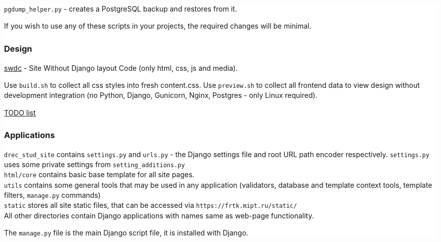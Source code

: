 `pgdump_helper.py` - creates a PostgreSQL backup and restores from it.

If you wish to use any of these scripts in your projects, the required changes will be minimal. 

### Design

[swdc](swdc/README.md) - Site Without Django layout Code (only html, css, js and media). 

Use `build.sh` to collect all css styles into fresh content.css. 
Use `preview.sh` to collect all frontend data to view design without development integration (no Python, Django, Gunicorn, Nginx, Postgres - only Linux required). 

[TODO list](swdc/TODO.md)

### Applications

`drec_stud_site` contains `settings.py` and `urls.py` - the Django settings file and root URL path encoder respectively. `settings.py` uses some private settings from `setting_additions.py`  
`html/core` contains basic base template for all site pages.  
`utils` contains some general tools that may be used in any application (validators, database and template context tools, template filters, `manage.py` commands)  
`static` stores all site static files, that can be accessed via `https://frtk.mipt.ru/static/`  
All other directories contain Django applications with names same as web-page functionality.  

The `manage.py` file is the main Django script file, it is installed with Django. 
